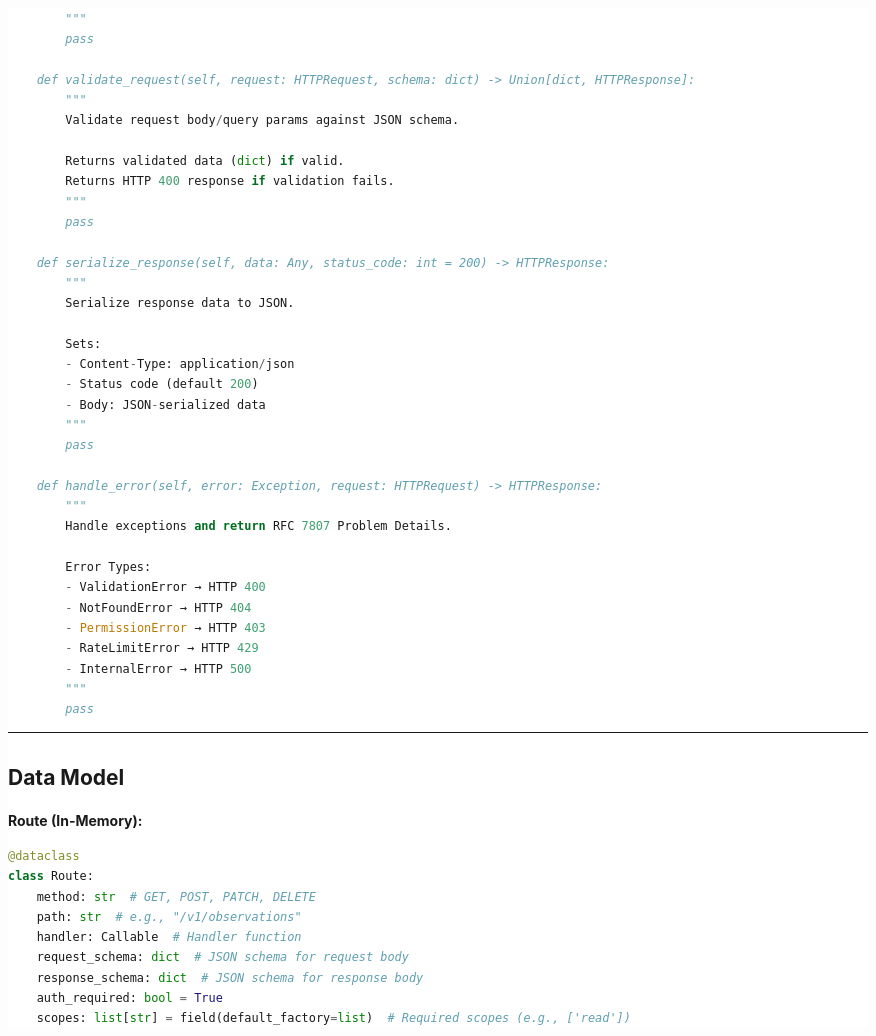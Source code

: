 ```python
        """
        pass

    def validate_request(self, request: HTTPRequest, schema: dict) -> Union[dict, HTTPResponse]:
        """
        Validate request body/query params against JSON schema.

        Returns validated data (dict) if valid.
        Returns HTTP 400 response if validation fails.
        """
        pass

    def serialize_response(self, data: Any, status_code: int = 200) -> HTTPResponse:
        """
        Serialize response data to JSON.

        Sets:
        - Content-Type: application/json
        - Status code (default 200)
        - Body: JSON-serialized data
        """
        pass

    def handle_error(self, error: Exception, request: HTTPRequest) -> HTTPResponse:
        """
        Handle exceptions and return RFC 7807 Problem Details.

        Error Types:
        - ValidationError → HTTP 400
        - NotFoundError → HTTP 404
        - PermissionError → HTTP 403
        - RateLimitError → HTTP 429
        - InternalError → HTTP 500
        """
        pass
```

---

## Data Model

**Route (In-Memory):**

```python
@dataclass
class Route:
    method: str  # GET, POST, PATCH, DELETE
    path: str  # e.g., "/v1/observations"
    handler: Callable  # Handler function
    request_schema: dict  # JSON schema for request body
    response_schema: dict  # JSON schema for response body
    auth_required: bool = True
    scopes: list[str] = field(default_factory=list)  # Required scopes (e.g., ['read'])
```
